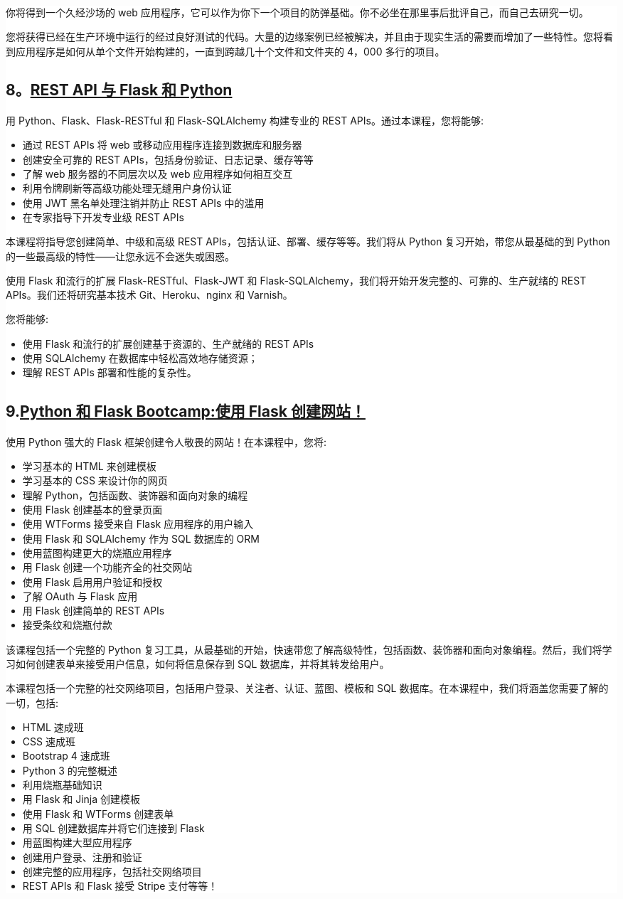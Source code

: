 你将得到一个久经沙场的 web 应用程序，它可以作为你下一个项目的防弹基础。你不必坐在那里事后批评自己，而自己去研究一切。

您将获得已经在生产环境中运行的经过良好测试的代码。大量的边缘案例已经被解决，并且由于现实生活的需要而增加了一些特性。您将看到应用程序是如何从单个文件开始构建的，一直到跨越几十个文件和文件夹的 4，000 多行的项目。

## **8。**[**REST API 与 Flask 和 Python**](https://coursesity.com/course-detail/build-rest-apis-with-flask-and-python-the-complete-course)

用 Python、Flask、Flask-RESTful 和 Flask-SQLAlchemy 构建专业的 REST APIs。通过本课程，您将能够:

*   通过 REST APIs 将 web 或移动应用程序连接到数据库和服务器
*   创建安全可靠的 REST APIs，包括身份验证、日志记录、缓存等等
*   了解 web 服务器的不同层次以及 web 应用程序如何相互交互
*   利用令牌刷新等高级功能处理无缝用户身份认证
*   使用 JWT 黑名单处理注销并防止 REST APIs 中的滥用
*   在专家指导下开发专业级 REST APIs

本课程将指导您创建简单、中级和高级 REST APIs，包括认证、部署、缓存等等。我们将从 Python 复习开始，带您从最基础的到 Python 的一些最高级的特性——让您永远不会迷失或困惑。

使用 Flask 和流行的扩展 Flask-RESTful、Flask-JWT 和 Flask-SQLAlchemy，我们将开始开发完整的、可靠的、生产就绪的 REST APIs。我们还将研究基本技术 Git、Heroku、nginx 和 Varnish。

您将能够:

*   使用 Flask 和流行的扩展创建基于资源的、生产就绪的 REST APIs
*   使用 SQLAlchemy 在数据库中轻松高效地存储资源；
*   理解 REST APIs 部署和性能的复杂性。

## 9.[**Python 和 Flask Bootcamp:使用 Flask 创建网站！**](https://coursesity.com/r/site/python-and-flask-bootcamp-create-websites-using-flask)

使用 Python 强大的 Flask 框架创建令人敬畏的网站！在本课程中，您将:

*   学习基本的 HTML 来创建模板
*   学习基本的 CSS 来设计你的网页
*   理解 Python，包括函数、装饰器和面向对象的编程
*   使用 Flask 创建基本的登录页面
*   使用 WTForms 接受来自 Flask 应用程序的用户输入
*   使用 Flask 和 SQLAlchemy 作为 SQL 数据库的 ORM
*   使用蓝图构建更大的烧瓶应用程序
*   用 Flask 创建一个功能齐全的社交网站
*   使用 Flask 启用用户验证和授权
*   了解 OAuth 与 Flask 应用
*   用 Flask 创建简单的 REST APIs
*   接受条纹和烧瓶付款

该课程包括一个完整的 Python 复习工具，从最基础的开始，快速带您了解高级特性，包括函数、装饰器和面向对象编程。然后，我们将学习如何创建表单来接受用户信息，如何将信息保存到 SQL 数据库，并将其转发给用户。

本课程包括一个完整的社交网络项目，包括用户登录、关注者、认证、蓝图、模板和 SQL 数据库。在本课程中，我们将涵盖您需要了解的一切，包括:

*   HTML 速成班
*   CSS 速成班
*   Bootstrap 4 速成班
*   Python 3 的完整概述
*   利用烧瓶基础知识
*   用 Flask 和 Jinja 创建模板
*   使用 Flask 和 WTForms 创建表单
*   用 SQL 创建数据库并将它们连接到 Flask
*   用蓝图构建大型应用程序
*   创建用户登录、注册和验证
*   创建完整的应用程序，包括社交网络项目
*   REST APIs 和 Flask 接受 Stripe 支付等等！
